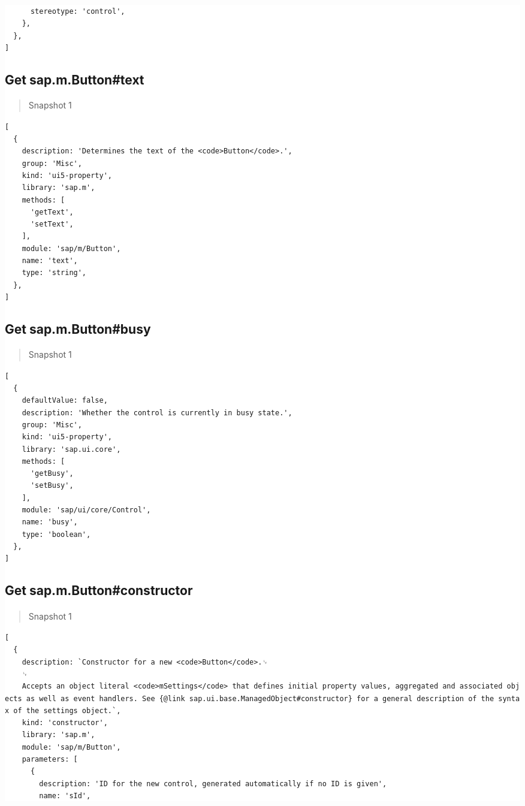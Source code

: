           stereotype: 'control',
        },
      },
    ]

## Get sap.m.Button#text

> Snapshot 1

    [
      {
        description: 'Determines the text of the <code>Button</code>.',
        group: 'Misc',
        kind: 'ui5-property',
        library: 'sap.m',
        methods: [
          'getText',
          'setText',
        ],
        module: 'sap/m/Button',
        name: 'text',
        type: 'string',
      },
    ]

## Get sap.m.Button#busy

> Snapshot 1

    [
      {
        defaultValue: false,
        description: 'Whether the control is currently in busy state.',
        group: 'Misc',
        kind: 'ui5-property',
        library: 'sap.ui.core',
        methods: [
          'getBusy',
          'setBusy',
        ],
        module: 'sap/ui/core/Control',
        name: 'busy',
        type: 'boolean',
      },
    ]

## Get sap.m.Button#constructor

> Snapshot 1

    [
      {
        description: `Constructor for a new <code>Button</code>.␊
        ␊
        Accepts an object literal <code>mSettings</code> that defines initial property values, aggregated and associated objects as well as event handlers. See {@link sap.ui.base.ManagedObject#constructor} for a general description of the syntax of the settings object.`,
        kind: 'constructor',
        library: 'sap.m',
        module: 'sap/m/Button',
        parameters: [
          {
            description: 'ID for the new control, generated automatically if no ID is given',
            name: 'sId',